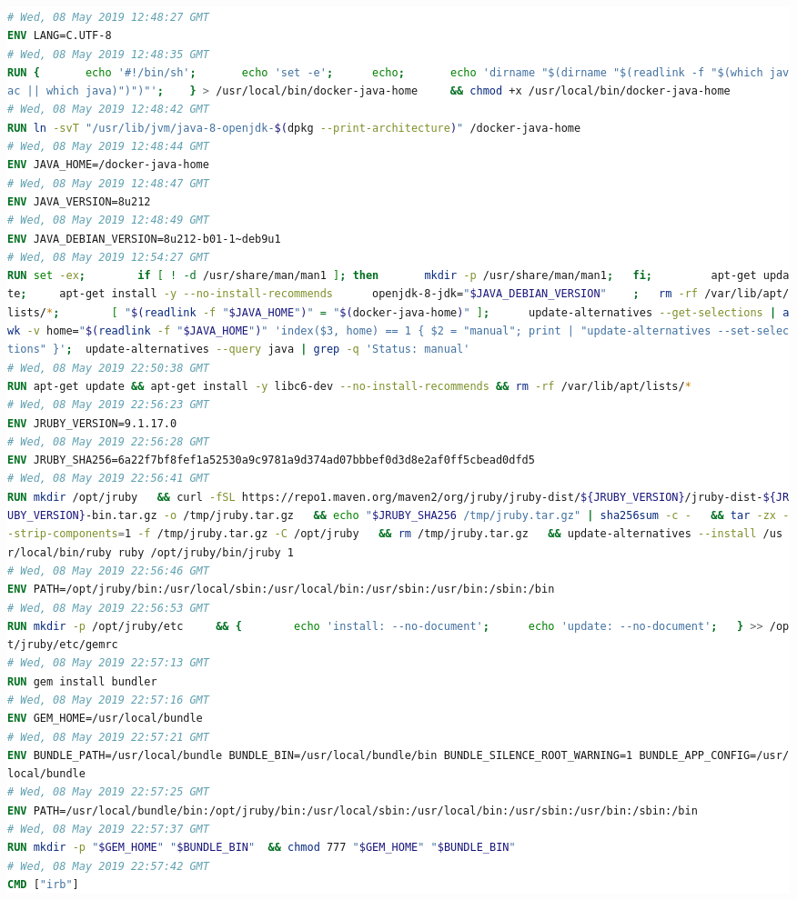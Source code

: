 ```dockerfile
# Wed, 08 May 2019 12:48:27 GMT
ENV LANG=C.UTF-8
# Wed, 08 May 2019 12:48:35 GMT
RUN { 		echo '#!/bin/sh'; 		echo 'set -e'; 		echo; 		echo 'dirname "$(dirname "$(readlink -f "$(which javac || which java)")")"'; 	} > /usr/local/bin/docker-java-home 	&& chmod +x /usr/local/bin/docker-java-home
# Wed, 08 May 2019 12:48:42 GMT
RUN ln -svT "/usr/lib/jvm/java-8-openjdk-$(dpkg --print-architecture)" /docker-java-home
# Wed, 08 May 2019 12:48:44 GMT
ENV JAVA_HOME=/docker-java-home
# Wed, 08 May 2019 12:48:47 GMT
ENV JAVA_VERSION=8u212
# Wed, 08 May 2019 12:48:49 GMT
ENV JAVA_DEBIAN_VERSION=8u212-b01-1~deb9u1
# Wed, 08 May 2019 12:54:27 GMT
RUN set -ex; 		if [ ! -d /usr/share/man/man1 ]; then 		mkdir -p /usr/share/man/man1; 	fi; 		apt-get update; 	apt-get install -y --no-install-recommends 		openjdk-8-jdk="$JAVA_DEBIAN_VERSION" 	; 	rm -rf /var/lib/apt/lists/*; 		[ "$(readlink -f "$JAVA_HOME")" = "$(docker-java-home)" ]; 		update-alternatives --get-selections | awk -v home="$(readlink -f "$JAVA_HOME")" 'index($3, home) == 1 { $2 = "manual"; print | "update-alternatives --set-selections" }'; 	update-alternatives --query java | grep -q 'Status: manual'
# Wed, 08 May 2019 22:50:38 GMT
RUN apt-get update && apt-get install -y libc6-dev --no-install-recommends && rm -rf /var/lib/apt/lists/*
# Wed, 08 May 2019 22:56:23 GMT
ENV JRUBY_VERSION=9.1.17.0
# Wed, 08 May 2019 22:56:28 GMT
ENV JRUBY_SHA256=6a22f7bf8fef1a52530a9c9781a9d374ad07bbbef0d3d8e2af0ff5cbead0dfd5
# Wed, 08 May 2019 22:56:41 GMT
RUN mkdir /opt/jruby   && curl -fSL https://repo1.maven.org/maven2/org/jruby/jruby-dist/${JRUBY_VERSION}/jruby-dist-${JRUBY_VERSION}-bin.tar.gz -o /tmp/jruby.tar.gz   && echo "$JRUBY_SHA256 /tmp/jruby.tar.gz" | sha256sum -c -   && tar -zx --strip-components=1 -f /tmp/jruby.tar.gz -C /opt/jruby   && rm /tmp/jruby.tar.gz   && update-alternatives --install /usr/local/bin/ruby ruby /opt/jruby/bin/jruby 1
# Wed, 08 May 2019 22:56:46 GMT
ENV PATH=/opt/jruby/bin:/usr/local/sbin:/usr/local/bin:/usr/sbin:/usr/bin:/sbin:/bin
# Wed, 08 May 2019 22:56:53 GMT
RUN mkdir -p /opt/jruby/etc 	&& { 		echo 'install: --no-document'; 		echo 'update: --no-document'; 	} >> /opt/jruby/etc/gemrc
# Wed, 08 May 2019 22:57:13 GMT
RUN gem install bundler
# Wed, 08 May 2019 22:57:16 GMT
ENV GEM_HOME=/usr/local/bundle
# Wed, 08 May 2019 22:57:21 GMT
ENV BUNDLE_PATH=/usr/local/bundle BUNDLE_BIN=/usr/local/bundle/bin BUNDLE_SILENCE_ROOT_WARNING=1 BUNDLE_APP_CONFIG=/usr/local/bundle
# Wed, 08 May 2019 22:57:25 GMT
ENV PATH=/usr/local/bundle/bin:/opt/jruby/bin:/usr/local/sbin:/usr/local/bin:/usr/sbin:/usr/bin:/sbin:/bin
# Wed, 08 May 2019 22:57:37 GMT
RUN mkdir -p "$GEM_HOME" "$BUNDLE_BIN" 	&& chmod 777 "$GEM_HOME" "$BUNDLE_BIN"
# Wed, 08 May 2019 22:57:42 GMT
CMD ["irb"]
```
